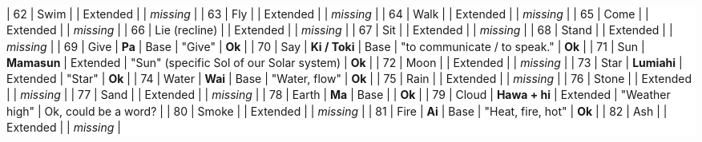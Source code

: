 | 62          | Swim          |                                            | Extended          |                                                                                                                                           | *missing*                          |
| 63          | Fly           |                                            | Extended          |                                                                                                                                           | *missing*                          |
| 64          | Walk          |                                            | Extended          |                                                                                                                                           | *missing*                          |
| 65          | Come          |                                            | Extended          |                                                                                                                                           | *missing*                          |
| 66          | Lie (recline) |                                            | Extended          |                                                                                                                                           | *missing*                          |
| 67          | Sit           |                                            | Extended          |                                                                                                                                           | *missing*                          |
| 68          | Stand         |                                            | Extended          |                                                                                                                                           | *missing*                          |
| 69          | Give          | **Pa**                                     | Base              | "Give"                                                                                                                                    | **Ok**                             |
| 70          | Say           | **Ki / Toki**                              | Base              | "to communicate / to speak."                                                                                                              | **Ok**                             |
| 71          | Sun           | **Mamasun**                                | Extended          | "Sun" (specific Sol of our Solar system)                                                                                                  | **Ok**                             |
| 72          | Moon          |                                            | Extended          |                                                                                                                                           | *missing*                          |
| 73          | Star          | **Lumiahi**                                | Extended          | "Star"                                                                                                                                    | **Ok**                             |
| 74          | Water         | **Wai**                                    | Base              | "Water, flow"                                                                                                                             | **Ok**                             |
| 75          | Rain          |                                            | Extended          |                                                                                                                                           | *missing*                          |
| 76          | Stone         |                                            | Extended          |                                                                                                                                           | *missing*                          |
| 77          | Sand          |                                            | Extended          |                                                                                                                                           | *missing*                          |
| 78          | Earth         | **Ma**                                     | Base              |                                                                                                                                           | **Ok**                             |
| 79          | Cloud         | **Hawa + hi**                              | Extended          | "Weather high"                                                                                                                            | Ok, could be a word?               |
| 80          | Smoke         |                                            | Extended          |                                                                                                                                           | *missing*                          |
| 81          | Fire          | **Ai**                                     | Base              | "Heat, fire, hot"                                                                                                                         | **Ok**                             |
| 82          | Ash           |                                            | Extended          |                                                                                                                                           | *missing*                          |